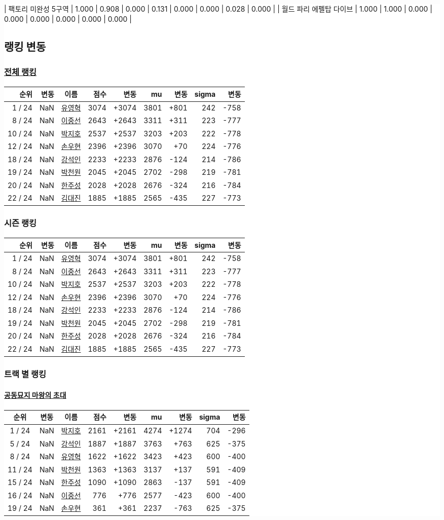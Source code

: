 | 팩토리 미완성 5구역 | 1.000 | 0.908 | 0.000 | 0.131 | 0.000 | 0.000 | 0.028 | 0.000 |
| 월드 파리 에펠탑 다이브 | 1.000 | 1.000 | 0.000 | 0.000 | 0.000 | 0.000 | 0.000 | 0.000 |


## 랭킹 변동


### [전체 랭킹](../singles-full)

| 순위 | 변동 | 이름 | 점수 | 변동 | mu | 변동 | sigma | 변동 |
|---:|---:|:---:|---:|---:|---:|---:|---:|---:|
| 1 / 24 | NaN | [유영혁](../yuyeonghyeok) | 3074 | +3074 | 3801 | +801 | 242 | -758 |
| 8 / 24 | NaN | [이중선](../ijungseon) | 2643 | +2643 | 3311 | +311 | 223 | -777 |
| 10 / 24 | NaN | [박지호](../bakjiho) | 2537 | +2537 | 3203 | +203 | 222 | -778 |
| 12 / 24 | NaN | [손우현](../sonuhyeon) | 2396 | +2396 | 3070 | +70 | 224 | -776 |
| 18 / 24 | NaN | [강석인](../gangseokin) | 2233 | +2233 | 2876 | -124 | 214 | -786 |
| 19 / 24 | NaN | [박천원](../bakcheonwon) | 2045 | +2045 | 2702 | -298 | 219 | -781 |
| 20 / 24 | NaN | [한주성](../hanjuseong) | 2028 | +2028 | 2676 | -324 | 216 | -784 |
| 22 / 24 | NaN | [김대진](../gimdaejin) | 1885 | +1885 | 2565 | -435 | 227 | -773 |

### 시즌 랭킹

| 순위 | 변동 | 이름 | 점수 | 변동 | mu | 변동 | sigma | 변동 |
|---:|---:|:---:|---:|---:|---:|---:|---:|---:|
| 1 / 24 | NaN | [유영혁](../yuyeonghyeok) | 3074 | +3074 | 3801 | +801 | 242 | -758 |
| 8 / 24 | NaN | [이중선](../ijungseon) | 2643 | +2643 | 3311 | +311 | 223 | -777 |
| 10 / 24 | NaN | [박지호](../bakjiho) | 2537 | +2537 | 3203 | +203 | 222 | -778 |
| 12 / 24 | NaN | [손우현](../sonuhyeon) | 2396 | +2396 | 3070 | +70 | 224 | -776 |
| 18 / 24 | NaN | [강석인](../gangseokin) | 2233 | +2233 | 2876 | -124 | 214 | -786 |
| 19 / 24 | NaN | [박천원](../bakcheonwon) | 2045 | +2045 | 2702 | -298 | 219 | -781 |
| 20 / 24 | NaN | [한주성](../hanjuseong) | 2028 | +2028 | 2676 | -324 | 216 | -784 |
| 22 / 24 | NaN | [김대진](../gimdaejin) | 1885 | +1885 | 2565 | -435 | 227 | -773 |

### 트랙 별 랭킹


#### [공동묘지 마왕의 초대](../mawang)

| 순위 | 변동 | 이름 | 점수 | 변동 | mu | 변동 | sigma | 변동 |
|:---:|:---:|:---:|---:|---:|---:|---:|---:|---:|
| 1 / 24 | NaN | [박지호](../bakjiho) | 2161 | +2161 | 4274 | +1274 | 704 | -296 |
| 5 / 24 | NaN | [강석인](../gangseokin) | 1887 | +1887 | 3763 | +763 | 625 | -375 |
| 8 / 24 | NaN | [유영혁](../yuyeonghyeok) | 1622 | +1622 | 3423 | +423 | 600 | -400 |
| 11 / 24 | NaN | [박천원](../bakcheonwon) | 1363 | +1363 | 3137 | +137 | 591 | -409 |
| 15 / 24 | NaN | [한주성](../hanjuseong) | 1090 | +1090 | 2863 | -137 | 591 | -409 |
| 16 / 24 | NaN | [이중선](../ijungseon) | 776 | +776 | 2577 | -423 | 600 | -400 |
| 19 / 24 | NaN | [손우현](../sonuhyeon) | 361 | +361 | 2237 | -763 | 625 | -375 |